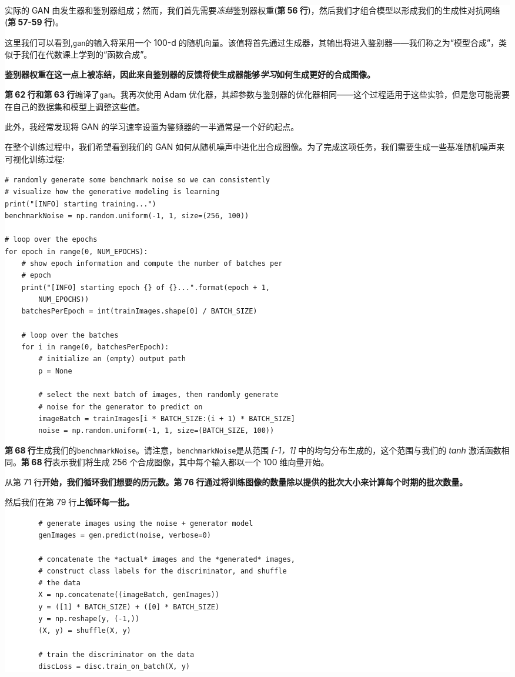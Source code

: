 实际的 GAN 由发生器和鉴别器组成；然而，我们首先需要*冻结*鉴别器权重(**第 56 行**)，然后我们才组合模型以形成我们的生成性对抗网络(**第 57-59 行**)。

这里我们可以看到,`gan`的输入将采用一个 100-d 的随机向量。该值将首先通过生成器，其输出将进入鉴别器——我们称之为“模型合成”，类似于我们在代数课上学到的“函数合成”。

**鉴别器权重在这一点上被冻结，因此来自鉴别器的反馈将使生成器能够*学习*如何生成更好的合成图像。**

**第 62 行和第 63 行**编译了`gan`。我再次使用 Adam 优化器，其超参数与鉴别器的优化器相同——这个过程适用于这些实验，但是您可能需要在自己的数据集和模型上调整这些值。

此外，我经常发现将 GAN 的学习速率设置为鉴频器的一半通常是一个好的起点。

在整个训练过程中，我们希望看到我们的 GAN 如何从随机噪声中进化出合成图像。为了完成这项任务，我们需要生成一些基准随机噪声来可视化训练过程:

```
# randomly generate some benchmark noise so we can consistently
# visualize how the generative modeling is learning
print("[INFO] starting training...")
benchmarkNoise = np.random.uniform(-1, 1, size=(256, 100))

# loop over the epochs
for epoch in range(0, NUM_EPOCHS):
	# show epoch information and compute the number of batches per
	# epoch
	print("[INFO] starting epoch {} of {}...".format(epoch + 1,
		NUM_EPOCHS))
	batchesPerEpoch = int(trainImages.shape[0] / BATCH_SIZE)

	# loop over the batches
	for i in range(0, batchesPerEpoch):
		# initialize an (empty) output path
		p = None

		# select the next batch of images, then randomly generate
		# noise for the generator to predict on
		imageBatch = trainImages[i * BATCH_SIZE:(i + 1) * BATCH_SIZE]
		noise = np.random.uniform(-1, 1, size=(BATCH_SIZE, 100))
```

**第 68 行**生成我们的`benchmarkNoise`。请注意，`benchmarkNoise`是从范围 *[-1，1]* 中的均匀分布生成的，这个范围与我们的 *tanh* 激活函数相同。**第 68 行**表示我们将生成 256 个合成图像，其中每个输入都以一个 100 维向量开始。

从第 71 行**开始，我们循环我们想要的历元数。**第 76 行**通过将训练图像的数量除以提供的批次大小来计算每个时期的批次数量。**

然后我们在第 79 行**上循环每一批。**

```
		# generate images using the noise + generator model
		genImages = gen.predict(noise, verbose=0)

		# concatenate the *actual* images and the *generated* images,
		# construct class labels for the discriminator, and shuffle
		# the data
		X = np.concatenate((imageBatch, genImages))
		y = ([1] * BATCH_SIZE) + ([0] * BATCH_SIZE)
		y = np.reshape(y, (-1,))
		(X, y) = shuffle(X, y)

		# train the discriminator on the data
		discLoss = disc.train_on_batch(X, y)
```
